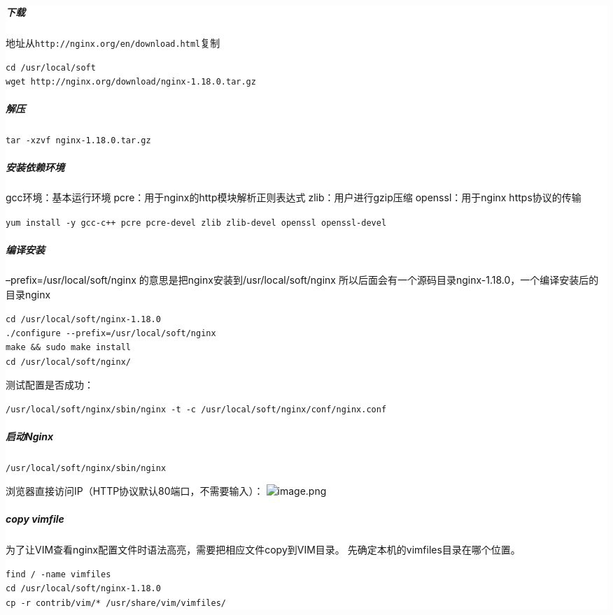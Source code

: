 ##### 下载

地址从`http://nginx.org/en/download.html`复制

```
cd /usr/local/soft
wget http://nginx.org/download/nginx-1.18.0.tar.gz
```

#####  解压

```
tar -xzvf nginx-1.18.0.tar.gz
```

#####  安装依赖环境

gcc环境：基本运行环境
pcre：用于nginx的http模块解析正则表达式
zlib：用户进行gzip压缩
openssl：用于nginx https协议的传输

```
yum install -y gcc-c++ pcre pcre-devel zlib zlib-devel openssl openssl-devel
```

#####  编译安装

–prefix=/usr/local/soft/nginx 的意思是把nginx安装到/usr/local/soft/nginx
所以后面会有一个源码目录nginx-1.18.0，一个编译安装后的目录nginx

```
cd /usr/local/soft/nginx-1.18.0
./configure --prefix=/usr/local/soft/nginx 
make && sudo make install
cd /usr/local/soft/nginx/
```

测试配置是否成功：

```
/usr/local/soft/nginx/sbin/nginx -t -c /usr/local/soft/nginx/conf/nginx.conf
```

#####  启动Nginx

```
/usr/local/soft/nginx/sbin/nginx
```

浏览器直接访问IP（HTTP协议默认80端口，不需要输入）：
![image.png](https://gper.club/server-img//mdEditors/2020/12/d1b6faabc6c14af3bb68eebfc1ec2792.png)

#####  copy vimfile

为了让VIM查看nginx配置文件时语法高亮，需要把相应文件copy到VIM目录。
先确定本机的vimfiles目录在哪个位置。

```
find / -name vimfiles
cd /usr/local/soft/nginx-1.18.0
cp -r contrib/vim/* /usr/share/vim/vimfiles/
```
